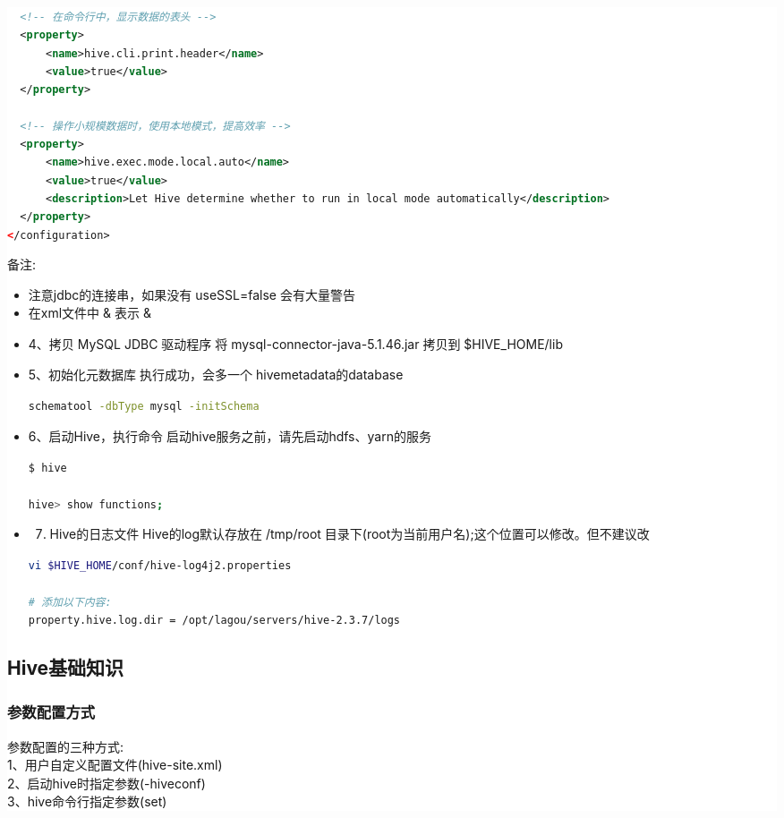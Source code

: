   ```xml  
  	<!-- 在命令行中，显示数据的表头 -->   
  	<property>  
  		<name>hive.cli.print.header</name>   
  		<value>true</value>  
  	</property>  
  	  
  	<!-- 操作小规模数据时，使用本地模式，提高效率 -->   
  	<property>  
  		<name>hive.exec.mode.local.auto</name>  
  		<value>true</value>  
  		<description>Let Hive determine whether to run in local mode automatically</description>  
  	</property>  
  </configuration>  
  ```  
    
  备注:  
  * 注意jdbc的连接串，如果没有 useSSL=false 会有大量警告  
  * 在xml文件中 &amp; 表示 &

- 4、拷贝 MySQL JDBC 驱动程序
  将 mysql-connector-java-5.1.46.jar 拷贝到 $HIVE_HOME/lib

- 5、初始化元数据库
  执行成功，会多一个 hivemetadata的database  
    
  ```sh  
  schematool -dbType mysql -initSchema  
  ```

- 6、启动Hive，执行命令
  启动hive服务之前，请先启动hdfs、yarn的服务  
    
  ```sh  
  $ hive  
    
  hive> show functions;  
  ```

- 7. Hive的日志文件
  Hive的log默认存放在 /tmp/root 目录下(root为当前用户名);这个位置可以修改。但不建议改  
    
  ```sh  
  vi $HIVE_HOME/conf/hive-log4j2.properties  
    
  # 添加以下内容:  
  property.hive.log.dir = /opt/lagou/servers/hive-2.3.7/logs  
  ```

## Hive基础知识

### 参数配置方式

参数配置的三种方式:  
1、用户自定义配置文件(hive-site.xml)<br> 
2、启动hive时指定参数(-hiveconf)   
3、hive命令行指定参数(set)  
  